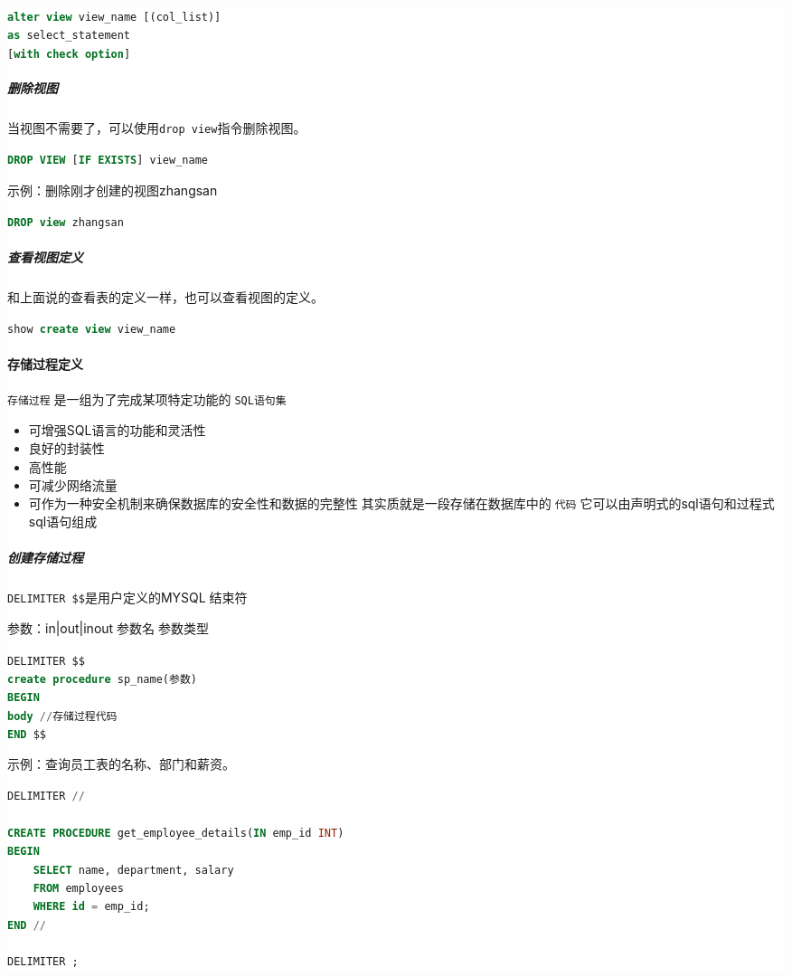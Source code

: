 ```SQL
alter view view_name [(col_list)]
as select_statement
[with check option]
```

##### 删除视图

当视图不需要了，可以使用`drop view`指令删除视图。

```SQL
DROP VIEW [IF EXISTS] view_name
```

示例：删除刚才创建的视图zhangsan

```SQL
DROP view zhangsan
```

##### 查看视图定义

和上面说的查看表的定义一样，也可以查看视图的定义。

```SQL
show create view view_name
```

#### 存储过程定义

`存储过程` 是一组为了完成某项特定功能的 `SQL语句集`
- 可增强SQL语言的功能和灵活性
- 良好的封装性
- 高性能
- 可减少网络流量
- 可作为一种安全机制来确保数据库的安全性和数据的完整性
其实质就是一段存储在数据库中的 `代码`
它可以由声明式的sql语句和过程式sql语句组成

##### 创建存储过程

`DELIMITER $$`是用户定义的MYSQL 结束符

参数：in|out|inout 参数名 参数类型

```SQL
DELIMITER $$
create procedure sp_name(参数)
BEGIN
body //存储过程代码
END $$
```

示例：查询员工表的名称、部门和薪资。

```sql
DELIMITER //

CREATE PROCEDURE get_employee_details(IN emp_id INT)
BEGIN
    SELECT name, department, salary
    FROM employees
    WHERE id = emp_id;
END //

DELIMITER ;
```
